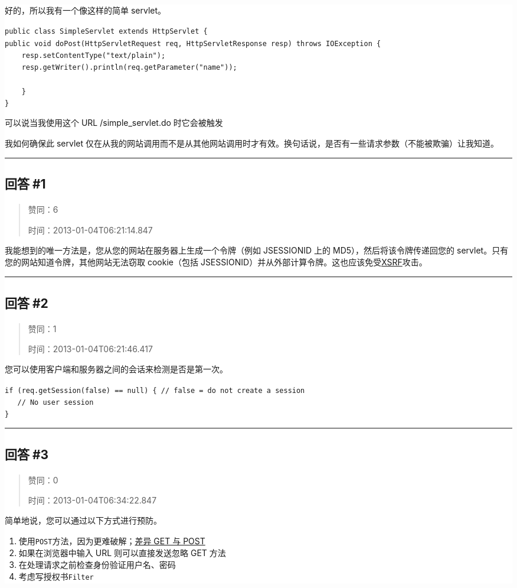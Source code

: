 好的，所以我有一个像这样的简单 servlet。

```
public class SimpleServlet extends HttpServlet {
public void doPost(HttpServletRequest req, HttpServletResponse resp) throws IOException {
    resp.setContentType("text/plain");
    resp.getWriter().println(req.getParameter("name"));

    }
} 
```

可以说当我使用这个 URL /simple_servlet.do 时它会被触发

我如何确保此 servlet 仅在从我的网站调用而不是从其他网站调用时才有效。换句话说，是否有一些请求参数（不能被欺骗）让我知道。

* * *

## 回答 #1

> 赞同：6
> 
> 时间：2013-01-04T06:21:14.847

我能想到的唯一方法是，您从您的网站在服务器上生成一个令牌（例如 JSESSIONID 上的 MD5），然后将该令牌传递回您的 servlet。只有您的网站知道令牌，其他网站无法窃取 cookie（包括 JSESSIONID）并从外部计算令牌。这也应该免受[XSRF](http://en.wikipedia.org/wiki/Cross-site_request_forgery)攻击。

* * *

## 回答 #2

> 赞同：1
> 
> 时间：2013-01-04T06:21:46.417

您可以使用客户端和服务器之间的会话来检测是否是第一次。

```
if (req.getSession(false) == null) { // false = do not create a session
   // No user session
} 
```

* * *

## 回答 #3

> 赞同：0
> 
> 时间：2013-01-04T06:34:22.847

简单地说，您可以通过以下方式进行预防。

1.  使用`POST`方法，因为更难破解；[差异 GET 与 POST](http://www.diffen.com/difference/Get_vs_Post)
2.  如果在浏览器中输入 URL 则可以直接发送忽略 GET 方法
3.  在处理请求之前检查身份验证用户名、密码
4.  考虑写授权书`Filter`
